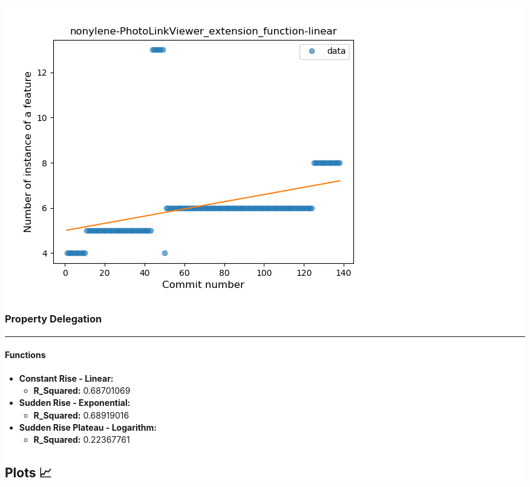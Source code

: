 ![nonylene-PhotoLinkViewer T1](../plots/nonylene-PhotoLinkViewer_extension_function_T1.png)
### <a name="property_delegation">Property Delegation</a>
----
#### Functions
* **Constant Rise - Linear:** ![equation](http://latex.codecogs.com/svg.latex?0.133146x%20&plus;%20-6.291538)
    * **R_Squared:** 0.68701069
* **Sudden Rise - Exponential:** ![equation](http://latex.codecogs.com/svg.latex?-3635.166988x%5E%7B1.001238%7D%20&plus;%20-95.013692)
    * **R_Squared:** 0.68919016
* **Sudden Rise Plateau - Logarithm:** ![equation](http://latex.codecogs.com/svg.latex?3.92672%5Clog_%7B3.69369%7D%28x%29%20&plus;%200.0)
    * **R_Squared:** 0.22367761

**Plots** :chart_with_upwards_trend:
-----
